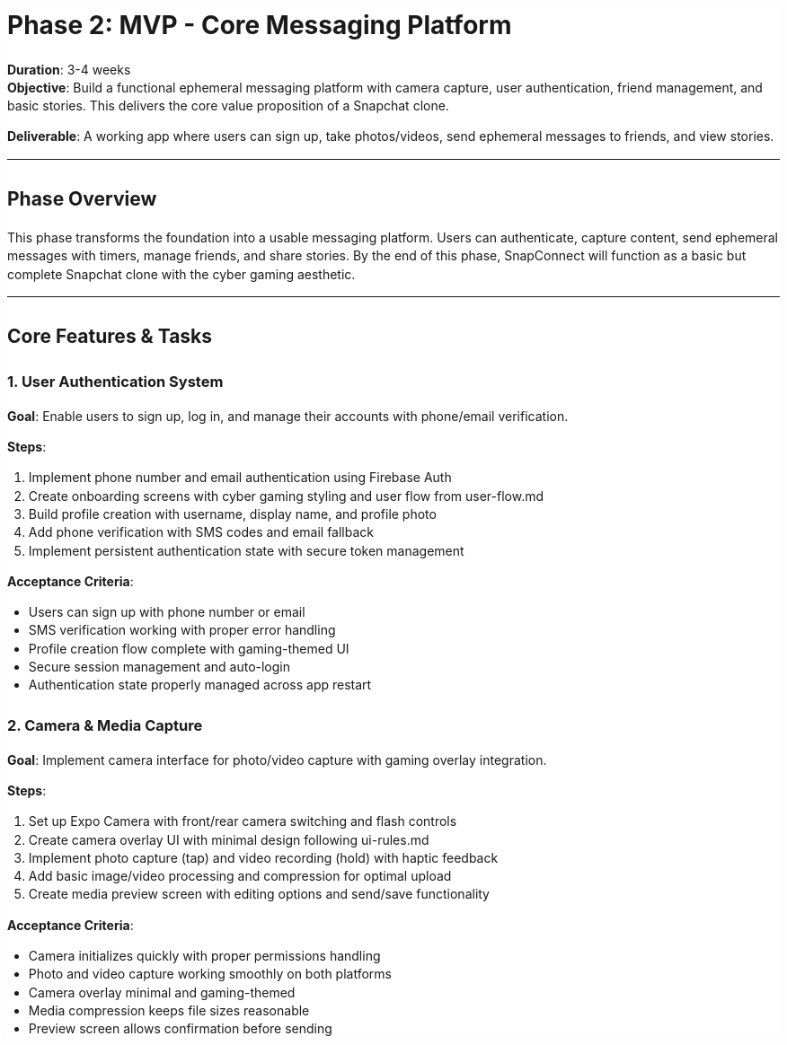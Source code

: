# Phase 2: MVP - Core Messaging Platform

**Duration**: 3-4 weeks  
**Objective**: Build a functional ephemeral messaging platform with camera capture, user authentication, friend management, and basic stories. This delivers the core value proposition of a Snapchat clone.

**Deliverable**: A working app where users can sign up, take photos/videos, send ephemeral messages to friends, and view stories.

---

## Phase Overview

This phase transforms the foundation into a usable messaging platform. Users can authenticate, capture content, send ephemeral messages with timers, manage friends, and share stories. By the end of this phase, SnapConnect will function as a basic but complete Snapchat clone with the cyber gaming aesthetic.

---

## Core Features & Tasks

### 1. **User Authentication System**
**Goal**: Enable users to sign up, log in, and manage their accounts with phone/email verification.

**Steps**:
1. Implement phone number and email authentication using Firebase Auth
2. Create onboarding screens with cyber gaming styling and user flow from user-flow.md
3. Build profile creation with username, display name, and profile photo
4. Add phone verification with SMS codes and email fallback
5. Implement persistent authentication state with secure token management

**Acceptance Criteria**:
- Users can sign up with phone number or email
- SMS verification working with proper error handling
- Profile creation flow complete with gaming-themed UI
- Secure session management and auto-login
- Authentication state properly managed across app restart

### 2. **Camera & Media Capture**
**Goal**: Implement camera interface for photo/video capture with gaming overlay integration.

**Steps**:
1. Set up Expo Camera with front/rear camera switching and flash controls
2. Create camera overlay UI with minimal design following ui-rules.md
3. Implement photo capture (tap) and video recording (hold) with haptic feedback
4. Add basic image/video processing and compression for optimal upload
5. Create media preview screen with editing options and send/save functionality

**Acceptance Criteria**:
- Camera initializes quickly with proper permissions handling
- Photo and video capture working smoothly on both platforms
- Camera overlay minimal and gaming-themed
- Media compression keeps file sizes reasonable
- Preview screen allows confirmation before sending
